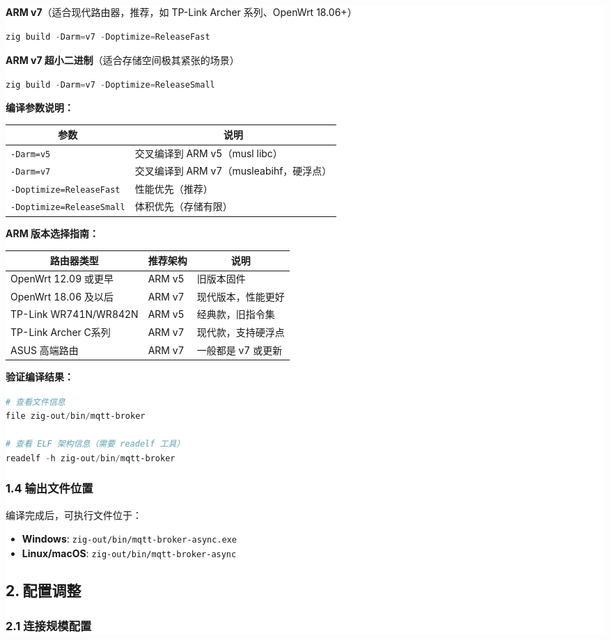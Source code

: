 **ARM v7**（适合现代路由器，推荐，如 TP-Link Archer 系列、OpenWrt 18.06+）

```powershell
zig build -Darm=v7 -Doptimize=ReleaseFast
```

**ARM v7 超小二进制**（适合存储空间极其紧张的场景）

```powershell
zig build -Darm=v7 -Doptimize=ReleaseSmall
```

**编译参数说明：**

| 参数 | 说明 |
|------|------|
| `-Darm=v5` | 交叉编译到 ARM v5（musl libc） |
| `-Darm=v7` | 交叉编译到 ARM v7（musleabihf，硬浮点） |
| `-Doptimize=ReleaseFast` | 性能优先（推荐） |
| `-Doptimize=ReleaseSmall` | 体积优先（存储有限） |

**ARM 版本选择指南：**

| 路由器类型 | 推荐架构 | 说明 |
|----------|--------|------|
| OpenWrt 12.09 或更早 | ARM v5 | 旧版本固件 |
| OpenWrt 18.06 及以后 | ARM v7 | 现代版本，性能更好 |
| TP-Link WR741N/WR842N | ARM v5 | 经典款，旧指令集 |
| TP-Link Archer C系列 | ARM v7 | 现代款，支持硬浮点 |
| ASUS 高端路由 | ARM v7 | 一般都是 v7 或更新 |

**验证编译结果：**

```powershell
# 查看文件信息
file zig-out/bin/mqtt-broker

# 查看 ELF 架构信息（需要 readelf 工具）
readelf -h zig-out/bin/mqtt-broker
```

### 1.4 输出文件位置

编译完成后，可执行文件位于：
- **Windows**: `zig-out/bin/mqtt-broker-async.exe`
- **Linux/macOS**: `zig-out/bin/mqtt-broker-async`

## 2. 配置调整

### 2.1 连接规模配置

